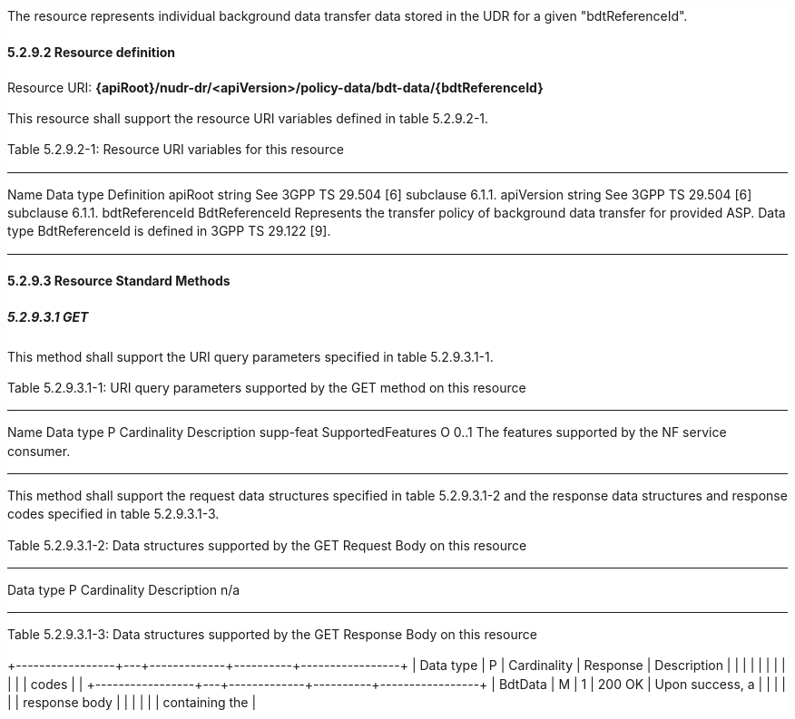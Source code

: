 The resource represents individual background data transfer data stored
in the UDR for a given \"bdtReferenceId\".

#### 5.2.9.2 Resource definition

Resource URI:
**{apiRoot}/nudr-dr/\<apiVersion\>/policy-data/bdt-data/{bdtReferenceId}**

This resource shall support the resource URI variables defined in
table 5.2.9.2-1.

Table 5.2.9.2-1: Resource URI variables for this resource

  ---------------- ---------------- -------------------------------------------------------------------------------------------------------------------------------------------
  Name             Data type        Definition
  apiRoot          string           See 3GPP TS 29.504 \[6\] subclause 6.1.1.
  apiVersion       string           See 3GPP TS 29.504 \[6\] subclause 6.1.1.
  bdtReferenceId   BdtReferenceId   Represents the transfer policy of background data transfer for provided ASP. Data type BdtReferenceId is defined in 3GPP TS 29.122 \[9\].
  ---------------- ---------------- -------------------------------------------------------------------------------------------------------------------------------------------

#### 5.2.9.3 Resource Standard Methods

##### 5.2.9.3.1 GET

This method shall support the URI query parameters specified in
table 5.2.9.3.1-1.

Table 5.2.9.3.1-1: URI query parameters supported by the GET method on
this resource

  ----------- ------------------- --- ------------- ----------------------------------------------------
  Name        Data type           P   Cardinality   Description
  supp-feat   SupportedFeatures   O   0..1          The features supported by the NF service consumer.
  ----------- ------------------- --- ------------- ----------------------------------------------------

This method shall support the request data structures specified in
table 5.2.9.3.1-2 and the response data structures and response codes
specified in table 5.2.9.3.1-3.

Table 5.2.9.3.1-2: Data structures supported by the GET Request Body on
this resource

  ----------- --- ------------- -------------
  Data type   P   Cardinality   Description
  n/a                           
  ----------- --- ------------- -------------

Table 5.2.9.3.1-3: Data structures supported by the GET Response Body on
this resource

+-----------------+---+-------------+----------+-----------------+
| Data type       | P | Cardinality | Response | Description     |
|                 |   |             |          |                 |
|                 |   |             | codes    |                 |
+-----------------+---+-------------+----------+-----------------+
| BdtData         | M | 1           | 200 OK   | Upon success, a |
|                 |   |             |          | response body   |
|                 |   |             |          | containing the  |